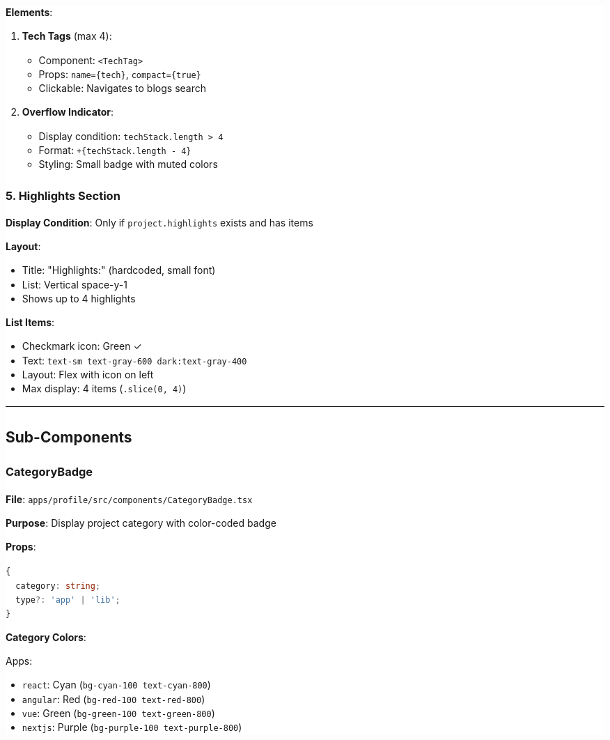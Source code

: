 **Elements**:

1. **Tech Tags** (max 4):

   - Component: `<TechTag>`
   - Props: `name={tech}`, `compact={true}`
   - Clickable: Navigates to blogs search

2. **Overflow Indicator**:
   - Display condition: `techStack.length > 4`
   - Format: `+{techStack.length - 4}`
   - Styling: Small badge with muted colors

### 5. Highlights Section

**Display Condition**: Only if `project.highlights` exists and has items

**Layout**:

- Title: "Highlights:" (hardcoded, small font)
- List: Vertical space-y-1
- Shows up to 4 highlights

**List Items**:

- Checkmark icon: Green ✓
- Text: `text-sm text-gray-600 dark:text-gray-400`
- Layout: Flex with icon on left
- Max display: 4 items (`.slice(0, 4)`)

---

## Sub-Components

### CategoryBadge

**File**: `apps/profile/src/components/CategoryBadge.tsx`

**Purpose**: Display project category with color-coded badge

**Props**:

```typescript
{
  category: string;
  type?: 'app' | 'lib';
}
```

**Category Colors**:

Apps:

- `react`: Cyan (`bg-cyan-100 text-cyan-800`)
- `angular`: Red (`bg-red-100 text-red-800`)
- `vue`: Green (`bg-green-100 text-green-800`)
- `nextjs`: Purple (`bg-purple-100 text-purple-800`)
